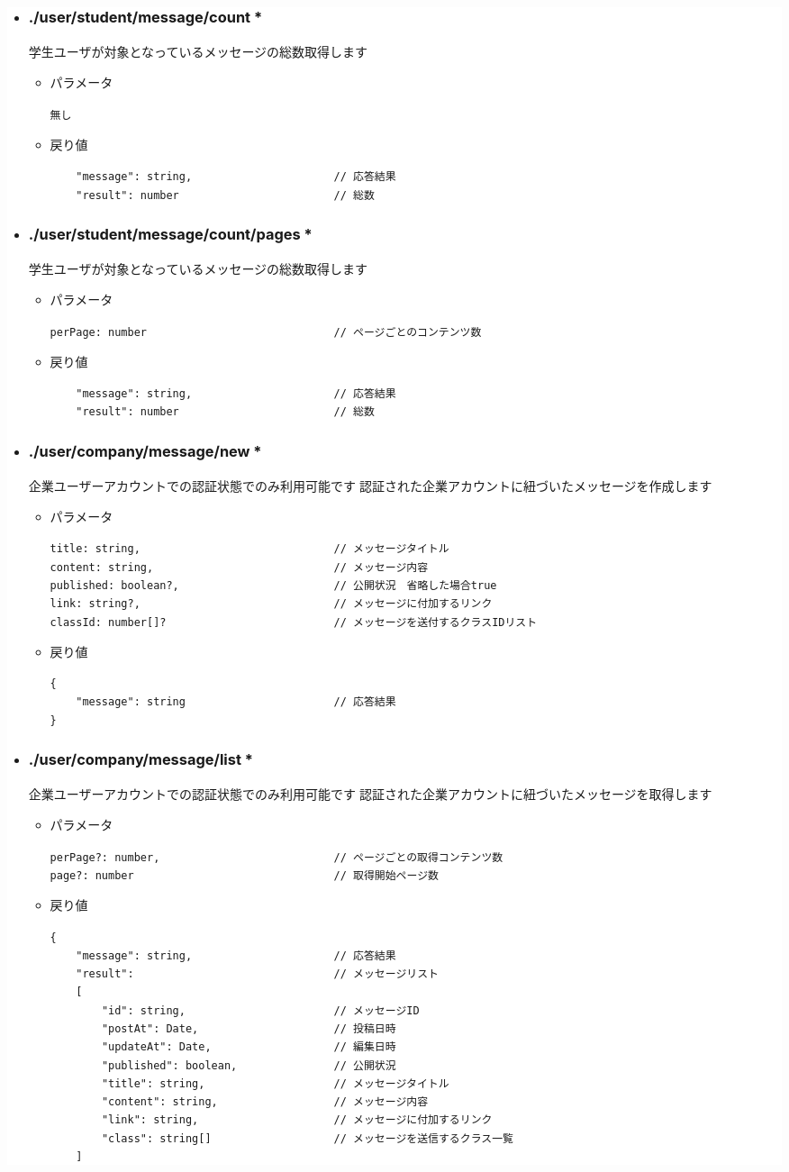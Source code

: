 - ### ./user/student/message/count *
    学生ユーザが対象となっているメッセージの総数取得します
    - パラメータ
        ```
        無し
        ```
    - 戻り値
        ```
            "message": string,                      // 応答結果
            "result": number                        // 総数
        ```

- ### ./user/student/message/count/pages *
    学生ユーザが対象となっているメッセージの総数取得します
    - パラメータ
        ```
        perPage: number                             // ページごとのコンテンツ数
        ```
    - 戻り値
        ```
            "message": string,                      // 応答結果
            "result": number                        // 総数
        ```

- ### ./user/company/message/new *  
    企業ユーザーアカウントでの認証状態でのみ利用可能です
    認証された企業アカウントに紐づいたメッセージを作成します
    - パラメータ
        ```
        title: string,                              // メッセージタイトル
        content: string,                            // メッセージ内容
        published: boolean?,                        // 公開状況　省略した場合true
        link: string?,                              // メッセージに付加するリンク
        classId: number[]?                          // メッセージを送付するクラスIDリスト
        ```
    - 戻り値
        ```
        {
            "message": string                       // 応答結果
        }
        ```

- ### ./user/company/message/list *  
    企業ユーザーアカウントでの認証状態でのみ利用可能です
    認証された企業アカウントに紐づいたメッセージを取得します
    - パラメータ
        ```
        perPage?: number,                           // ページごとの取得コンテンツ数
        page?: number                               // 取得開始ページ数
        ```
    - 戻り値
        ```
        {
            "message": string,                      // 応答結果
            "result":                               // メッセージリスト
            [
                "id": string,                       // メッセージID
                "postAt": Date,                     // 投稿日時
                "updateAt": Date,                   // 編集日時
                "published": boolean,               // 公開状況
                "title": string,                    // メッセージタイトル
                "content": string,                  // メッセージ内容
                "link": string,                     // メッセージに付加するリンク
                "class": string[]                   // メッセージを送信するクラス一覧
            ]